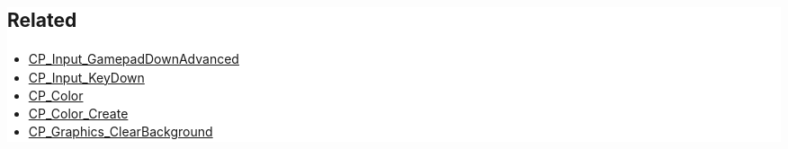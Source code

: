 ## Related
* [CP_Input_GamepadDownAdvanced](Input.md#cp_input_gamepaddownadvanced)
* [CP_Input_KeyDown](Input.md#cp_input_keydown)
* [CP_Color](Types.md#cp_color)
* [CP_Color_Create](Color.md#cp_color_create)
* [CP_Graphics_ClearBackground](Graphics.md#cp_graphics_clearbackground)
